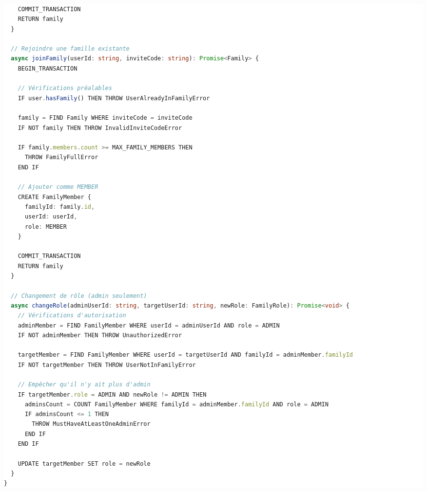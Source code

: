 ```typescript
    COMMIT_TRANSACTION
    RETURN family
  }
  
  // Rejoindre une famille existante
  async joinFamily(userId: string, inviteCode: string): Promise<Family> {
    BEGIN_TRANSACTION
    
    // Vérifications préalables
    IF user.hasFamily() THEN THROW UserAlreadyInFamilyError
    
    family = FIND Family WHERE inviteCode = inviteCode
    IF NOT family THEN THROW InvalidInviteCodeError
    
    IF family.members.count >= MAX_FAMILY_MEMBERS THEN
      THROW FamilyFullError
    END IF
    
    // Ajouter comme MEMBER
    CREATE FamilyMember {
      familyId: family.id,
      userId: userId,
      role: MEMBER
    }
    
    COMMIT_TRANSACTION
    RETURN family
  }
  
  // Changement de rôle (admin seulement)
  async changeRole(adminUserId: string, targetUserId: string, newRole: FamilyRole): Promise<void> {
    // Vérifications d'autorisation
    adminMember = FIND FamilyMember WHERE userId = adminUserId AND role = ADMIN
    IF NOT adminMember THEN THROW UnauthorizedError
    
    targetMember = FIND FamilyMember WHERE userId = targetUserId AND familyId = adminMember.familyId
    IF NOT targetMember THEN THROW UserNotInFamilyError
    
    // Empêcher qu'il n'y ait plus d'admin
    IF targetMember.role = ADMIN AND newRole != ADMIN THEN
      adminsCount = COUNT FamilyMember WHERE familyId = adminMember.familyId AND role = ADMIN
      IF adminsCount <= 1 THEN
        THROW MustHaveAtLeastOneAdminError
      END IF
    END IF
    
    UPDATE targetMember SET role = newRole
  }
}
```
